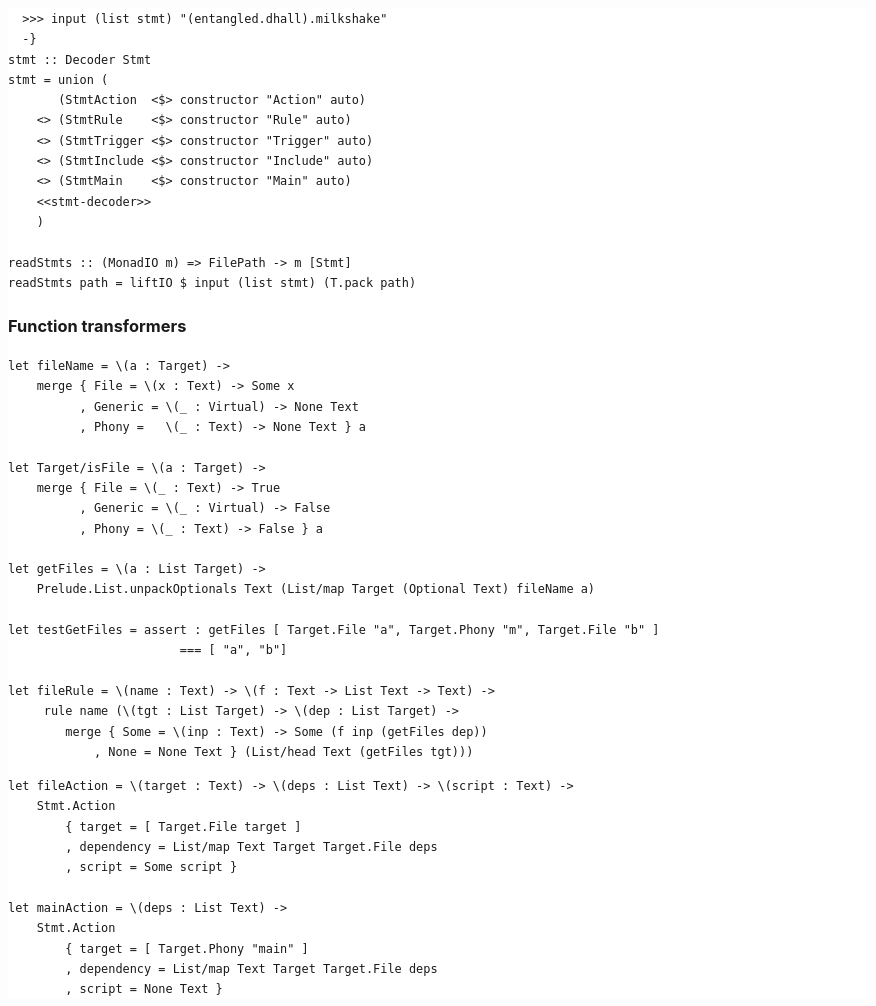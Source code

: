 ``` {.haskell #haskell-types}
  >>> input (list stmt) "(entangled.dhall).milkshake"
  -}
stmt :: Decoder Stmt
stmt = union (
       (StmtAction  <$> constructor "Action" auto)
    <> (StmtRule    <$> constructor "Rule" auto)
    <> (StmtTrigger <$> constructor "Trigger" auto)
    <> (StmtInclude <$> constructor "Include" auto)
    <> (StmtMain    <$> constructor "Main" auto)
    <<stmt-decoder>>
    )

readStmts :: (MonadIO m) => FilePath -> m [Stmt]
readStmts path = liftIO $ input (list stmt) (T.pack path)
```

###  Function transformers

``` {.dhall #milkshake-convenience}
let fileName = \(a : Target) ->
    merge { File = \(x : Text) -> Some x
          , Generic = \(_ : Virtual) -> None Text
          , Phony =   \(_ : Text) -> None Text } a

let Target/isFile = \(a : Target) ->
    merge { File = \(_ : Text) -> True
          , Generic = \(_ : Virtual) -> False
          , Phony = \(_ : Text) -> False } a

let getFiles = \(a : List Target) ->
    Prelude.List.unpackOptionals Text (List/map Target (Optional Text) fileName a)

let testGetFiles = assert : getFiles [ Target.File "a", Target.Phony "m", Target.File "b" ]
                        === [ "a", "b"]

let fileRule = \(name : Text) -> \(f : Text -> List Text -> Text) ->
     rule name (\(tgt : List Target) -> \(dep : List Target) ->
        merge { Some = \(inp : Text) -> Some (f inp (getFiles dep))
            , None = None Text } (List/head Text (getFiles tgt)))
```

``` {.dhall #milkshake-convenience}
let fileAction = \(target : Text) -> \(deps : List Text) -> \(script : Text) ->
    Stmt.Action
        { target = [ Target.File target ]
        , dependency = List/map Text Target Target.File deps
        , script = Some script }

let mainAction = \(deps : List Text) ->
    Stmt.Action
        { target = [ Target.Phony "main" ]
        , dependency = List/map Text Target Target.File deps
        , script = None Text }
```
